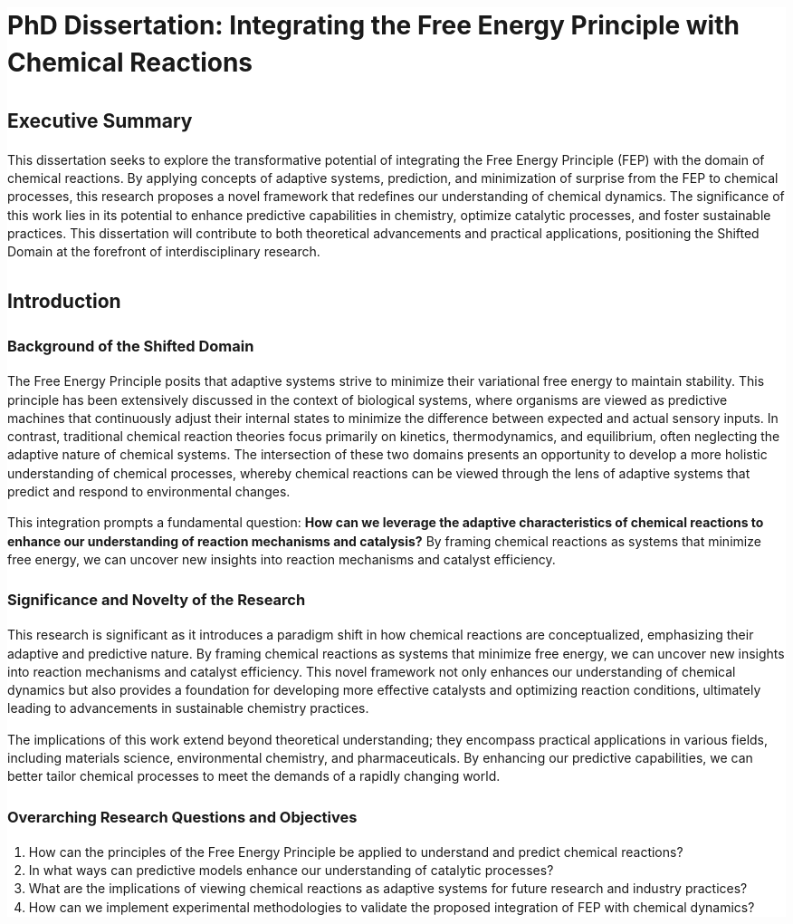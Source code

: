 # PhD Dissertation: Integrating the Free Energy Principle with Chemical Reactions

## Executive Summary

This dissertation seeks to explore the transformative potential of integrating the Free Energy Principle (FEP) with the domain of chemical reactions. By applying concepts of adaptive systems, prediction, and minimization of surprise from the FEP to chemical processes, this research proposes a novel framework that redefines our understanding of chemical dynamics. The significance of this work lies in its potential to enhance predictive capabilities in chemistry, optimize catalytic processes, and foster sustainable practices. This dissertation will contribute to both theoretical advancements and practical applications, positioning the Shifted Domain at the forefront of interdisciplinary research.

## Introduction

### Background of the Shifted Domain

The Free Energy Principle posits that adaptive systems strive to minimize their variational free energy to maintain stability. This principle has been extensively discussed in the context of biological systems, where organisms are viewed as predictive machines that continuously adjust their internal states to minimize the difference between expected and actual sensory inputs. In contrast, traditional chemical reaction theories focus primarily on kinetics, thermodynamics, and equilibrium, often neglecting the adaptive nature of chemical systems. The intersection of these two domains presents an opportunity to develop a more holistic understanding of chemical processes, whereby chemical reactions can be viewed through the lens of adaptive systems that predict and respond to environmental changes.

This integration prompts a fundamental question: **How can we leverage the adaptive characteristics of chemical reactions to enhance our understanding of reaction mechanisms and catalysis?** By framing chemical reactions as systems that minimize free energy, we can uncover new insights into reaction mechanisms and catalyst efficiency. 

### Significance and Novelty of the Research

This research is significant as it introduces a paradigm shift in how chemical reactions are conceptualized, emphasizing their adaptive and predictive nature. By framing chemical reactions as systems that minimize free energy, we can uncover new insights into reaction mechanisms and catalyst efficiency. This novel framework not only enhances our understanding of chemical dynamics but also provides a foundation for developing more effective catalysts and optimizing reaction conditions, ultimately leading to advancements in sustainable chemistry practices.

The implications of this work extend beyond theoretical understanding; they encompass practical applications in various fields, including materials science, environmental chemistry, and pharmaceuticals. By enhancing our predictive capabilities, we can better tailor chemical processes to meet the demands of a rapidly changing world.

### Overarching Research Questions and Objectives

1. How can the principles of the Free Energy Principle be applied to understand and predict chemical reactions?
2. In what ways can predictive models enhance our understanding of catalytic processes?
3. What are the implications of viewing chemical reactions as adaptive systems for future research and industry practices?
4. How can we implement experimental methodologies to validate the proposed integration of FEP with chemical dynamics?
